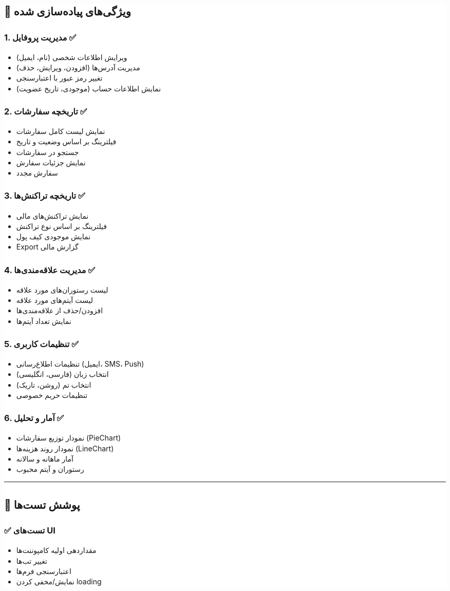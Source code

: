 
## 🔧 ویژگی‌های پیاده‌سازی شده

### 1. **مدیریت پروفایل** ✅
- ویرایش اطلاعات شخصی (نام، ایمیل)
- مدیریت آدرس‌ها (افزودن، ویرایش، حذف)
- تغییر رمز عبور با اعتبارسنجی
- نمایش اطلاعات حساب (موجودی، تاریخ عضویت)

### 2. **تاریخچه سفارشات** ✅
- نمایش لیست کامل سفارشات
- فیلترینگ بر اساس وضعیت و تاریخ
- جستجو در سفارشات
- نمایش جزئیات سفارش
- سفارش مجدد

### 3. **تاریخچه تراکنش‌ها** ✅
- نمایش تراکنش‌های مالی
- فیلترینگ بر اساس نوع تراکنش
- نمایش موجودی کیف پول
- Export گزارش مالی

### 4. **مدیریت علاقه‌مندی‌ها** ✅
- لیست رستوران‌های مورد علاقه
- لیست آیتم‌های مورد علاقه
- افزودن/حذف از علاقه‌مندی‌ها
- نمایش تعداد آیتم‌ها

### 5. **تنظیمات کاربری** ✅
- تنظیمات اطلاع‌رسانی (ایمیل، SMS، Push)
- انتخاب زبان (فارسی، انگلیسی)
- انتخاب تم (روشن، تاریک)
- تنظیمات حریم خصوصی

### 6. **آمار و تحلیل** ✅
- نمودار توزیع سفارشات (PieChart)
- نمودار روند هزینه‌ها (LineChart)
- آمار ماهانه و سالانه
- رستوران و آیتم محبوب

---

## 🧪 پوشش تست‌ها

### ✅ **تست‌های UI**
- مقداردهی اولیه کامپوننت‌ها
- تغییر تب‌ها
- اعتبارسنجی فرم‌ها
- نمایش/مخفی کردن loading
